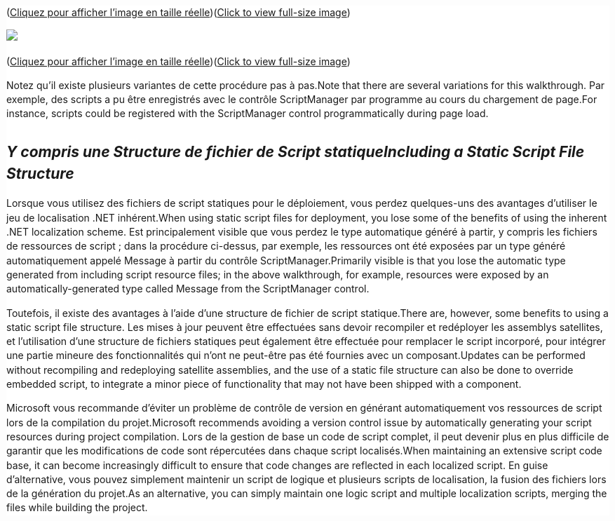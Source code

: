 <span data-ttu-id="e8f08-179">([Cliquez pour afficher l’image en taille réelle](understanding-asp-net-ajax-localization/_static/image3.png))</span><span class="sxs-lookup"><span data-stu-id="e8f08-179">([Click to view full-size image](understanding-asp-net-ajax-localization/_static/image3.png))</span></span>


[![](understanding-asp-net-ajax-localization/_static/image5.png)](understanding-asp-net-ajax-localization/_static/image4.png)

<span data-ttu-id="e8f08-180">([Cliquez pour afficher l’image en taille réelle](understanding-asp-net-ajax-localization/_static/image6.png))</span><span class="sxs-lookup"><span data-stu-id="e8f08-180">([Click to view full-size image](understanding-asp-net-ajax-localization/_static/image6.png))</span></span>


<span data-ttu-id="e8f08-181">Notez qu’il existe plusieurs variantes de cette procédure pas à pas.</span><span class="sxs-lookup"><span data-stu-id="e8f08-181">Note that there are several variations for this walkthrough.</span></span> <span data-ttu-id="e8f08-182">Par exemple, des scripts a pu être enregistrés avec le contrôle ScriptManager par programme au cours du chargement de page.</span><span class="sxs-lookup"><span data-stu-id="e8f08-182">For instance, scripts could be registered with the ScriptManager control programmatically during page load.</span></span>

## <a name="including-a-static-script-file-structure"></a><span data-ttu-id="e8f08-183">*Y compris une Structure de fichier de Script statique*</span><span class="sxs-lookup"><span data-stu-id="e8f08-183">*Including a Static Script File Structure*</span></span>

<span data-ttu-id="e8f08-184">Lorsque vous utilisez des fichiers de script statiques pour le déploiement, vous perdez quelques-uns des avantages d’utiliser le jeu de localisation .NET inhérent.</span><span class="sxs-lookup"><span data-stu-id="e8f08-184">When using static script files for deployment, you lose some of the benefits of using the inherent .NET localization scheme.</span></span> <span data-ttu-id="e8f08-185">Est principalement visible que vous perdez le type automatique généré à partir, y compris les fichiers de ressources de script ; dans la procédure ci-dessus, par exemple, les ressources ont été exposées par un type généré automatiquement appelé Message à partir du contrôle ScriptManager.</span><span class="sxs-lookup"><span data-stu-id="e8f08-185">Primarily visible is that you lose the automatic type generated from including script resource files; in the above walkthrough, for example, resources were exposed by an automatically-generated type called Message from the ScriptManager control.</span></span>

<span data-ttu-id="e8f08-186">Toutefois, il existe des avantages à l’aide d’une structure de fichier de script statique.</span><span class="sxs-lookup"><span data-stu-id="e8f08-186">There are, however, some benefits to using a static script file structure.</span></span> <span data-ttu-id="e8f08-187">Les mises à jour peuvent être effectuées sans devoir recompiler et redéployer les assemblys satellites, et l’utilisation d’une structure de fichiers statiques peut également être effectuée pour remplacer le script incorporé, pour intégrer une partie mineure des fonctionnalités qui n’ont ne peut-être pas été fournies avec un composant.</span><span class="sxs-lookup"><span data-stu-id="e8f08-187">Updates can be performed without recompiling and redeploying satellite assemblies, and the use of a static file structure can also be done to override embedded script, to integrate a minor piece of functionality that may not have been shipped with a component.</span></span>

<span data-ttu-id="e8f08-188">Microsoft vous recommande d’éviter un problème de contrôle de version en générant automatiquement vos ressources de script lors de la compilation du projet.</span><span class="sxs-lookup"><span data-stu-id="e8f08-188">Microsoft recommends avoiding a version control issue by automatically generating your script resources during project compilation.</span></span> <span data-ttu-id="e8f08-189">Lors de la gestion de base un code de script complet, il peut devenir plus en plus difficile de garantir que les modifications de code sont répercutées dans chaque script localisés.</span><span class="sxs-lookup"><span data-stu-id="e8f08-189">When maintaining an extensive script code base, it can become increasingly difficult to ensure that code changes are reflected in each localized script.</span></span> <span data-ttu-id="e8f08-190">En guise d’alternative, vous pouvez simplement maintenir un script de logique et plusieurs scripts de localisation, la fusion des fichiers lors de la génération du projet.</span><span class="sxs-lookup"><span data-stu-id="e8f08-190">As an alternative, you can simply maintain one logic script and multiple localization scripts, merging the files while building the project.</span></span>
